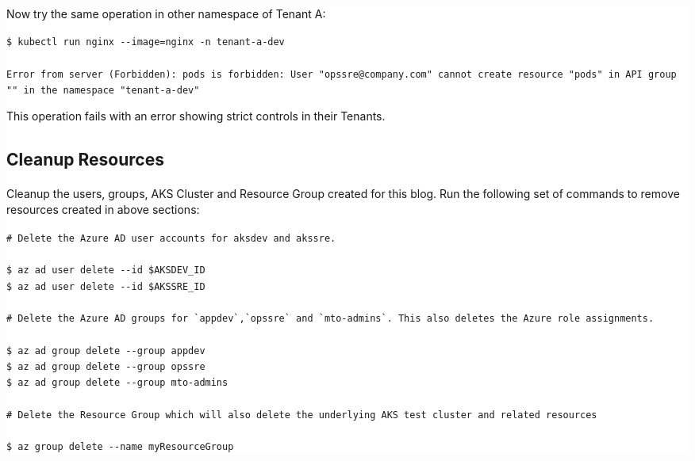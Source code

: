 Now try the same operation in other namespace of Tenant A:

```terminal
$ kubectl run nginx --image=nginx -n tenant-a-dev

Error from server (Forbidden): pods is forbidden: User "opssre@company.com" cannot create resource "pods" in API group "" in the namespace "tenant-a-dev"
```

This operation fails with an error showing strict controls in their Tenants.

## Cleanup Resources

Cleanup the users, groups, AKS Cluster and Resource Group created for this blog.
Run the following set of commands to remove resources created in above sections:

```terminal
# Delete the Azure AD user accounts for aksdev and akssre.

$ az ad user delete --id $AKSDEV_ID
$ az ad user delete --id $AKSSRE_ID

# Delete the Azure AD groups for `appdev`,`opssre` and `mto-admins`. This also deletes the Azure role assignments.

$ az ad group delete --group appdev
$ az ad group delete --group opssre
$ az ad group delete --group mto-admins

# Delete the Resource Group which will also delete the underlying AKS test cluster and related resources

$ az group delete --name myResourceGroup
```
